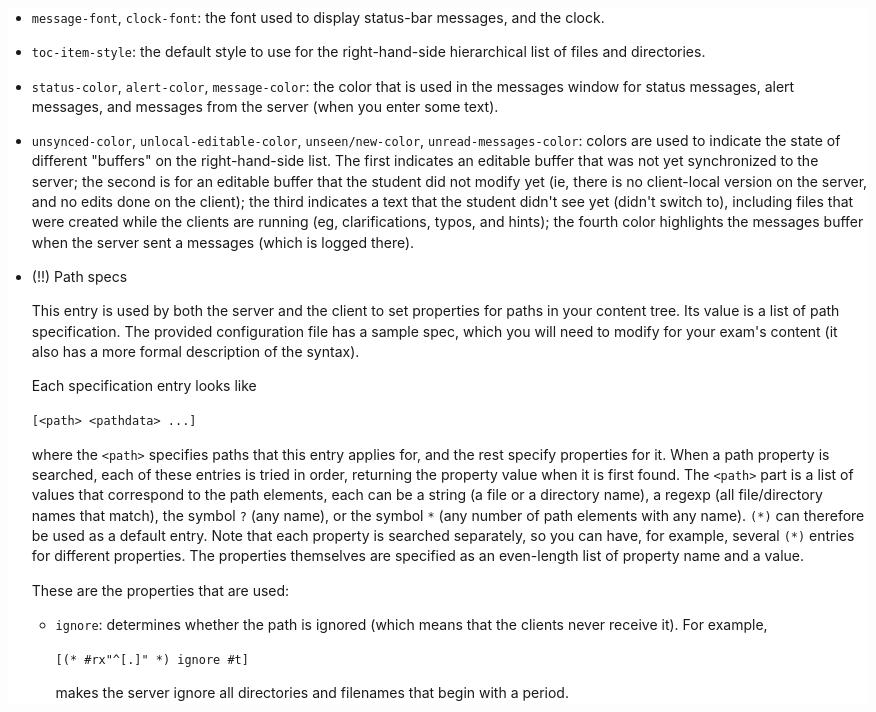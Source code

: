   - `message-font`, `clock-font`: the font used to display status-bar
    messages, and the clock.

  - `toc-item-style`: the default style to use for the right-hand-side
    hierarchical list of files and directories.

  - `status-color`, `alert-color`, `message-color`: the color that is
    used in the messages window for status messages, alert messages, and
    messages from the server (when you enter some text).

  - `unsynced-color`, `unlocal-editable-color`, `unseen/new-color`,
    `unread-messages-color`: colors are used to indicate the state of
    different "buffers" on the right-hand-side list.  The first
    indicates an editable buffer that was not yet synchronized to the
    server; the second is for an editable buffer that the student did
    not modify yet (ie, there is no client-local version on the server,
    and no edits done on the client); the third indicates a text that
    the student didn't see yet (didn't switch to), including files that
    were created while the clients are running (eg, clarifications,
    typos, and hints); the fourth color highlights the messages buffer
    when the server sent a messages (which is logged there).

* (!!) Path specs

  This entry is used by both the server and the client to set properties
  for paths in your content tree.  Its value is a list of path
  specification.  The provided configuration file has a sample spec,
  which you will need to modify for your exam's content (it also has a
  more formal description of the syntax).

  Each specification entry looks like

      [<path> <pathdata> ...]

  where the `<path>` specifies paths that this entry applies for, and
  the rest specify properties for it.  When a path property is searched,
  each of these entries is tried in order, returning the property value
  when it is first found.  The `<path>` part is a list of values that
  correspond to the path elements, each can be a string (a file or a
  directory name), a regexp (all file/directory names that match), the
  symbol `?` (any name), or the symbol `*` (any number of path elements
  with any name).  `(*)` can therefore be used as a default entry.  Note
  that each property is searched separately, so you can have, for
  example, several `(*)` entries for different properties.  The
  properties themselves are specified as an even-length list of property
  name and a value.

  These are the properties that are used:

  - `ignore`: determines whether the path is ignored (which means that the
    clients never receive it).  For example,

        [(* #rx"^[.]" *) ignore #t]

    makes the server ignore all directories and filenames that begin
    with a period.
